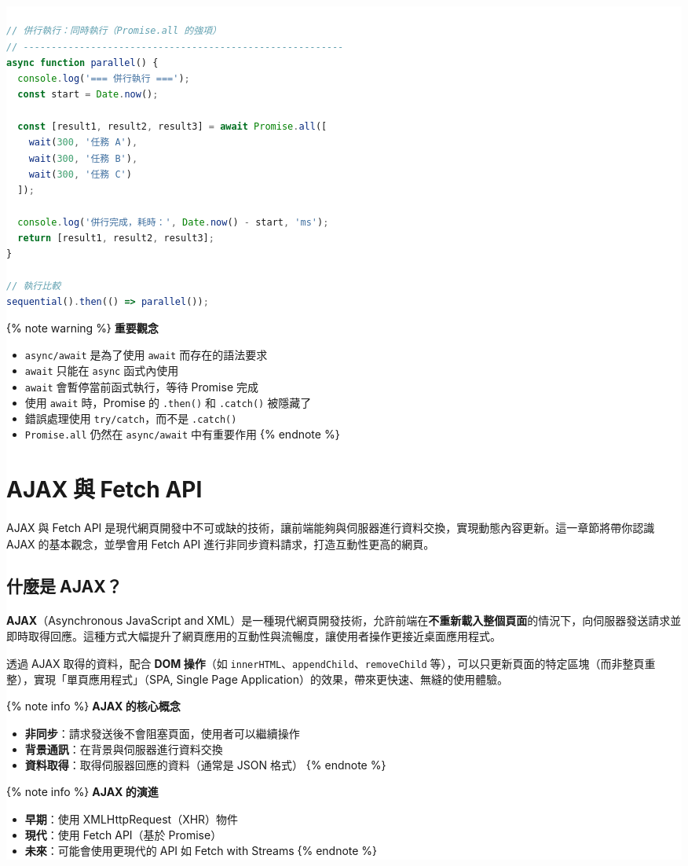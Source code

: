 ```js async-vs-promise-all.js

// 併行執行：同時執行（Promise.all 的強項）
// ---------------------------------------------------------
async function parallel() {
  console.log('=== 併行執行 ===');
  const start = Date.now();
  
  const [result1, result2, result3] = await Promise.all([
    wait(300, '任務 A'),
    wait(300, '任務 B'),
    wait(300, '任務 C')
  ]);
  
  console.log('併行完成，耗時：', Date.now() - start, 'ms');
  return [result1, result2, result3];
}

// 執行比較
sequential().then(() => parallel());
```

{% note warning %}
**重要觀念**
- `async/await` 是為了使用 `await` 而存在的語法要求
- `await` 只能在 `async` 函式內使用
- `await` 會暫停當前函式執行，等待 Promise 完成
- 使用 `await` 時，Promise 的 `.then()` 和 `.catch()` 被隱藏了
- 錯誤處理使用 `try/catch`，而不是 `.catch()`
- `Promise.all` 仍然在 `async/await` 中有重要作用
{% endnote %}

# AJAX 與 Fetch API
AJAX 與 Fetch API 是現代網頁開發中不可或缺的技術，讓前端能夠與伺服器進行資料交換，實現動態內容更新。這一章節將帶你認識 AJAX 的基本觀念，並學會用 Fetch API 進行非同步資料請求，打造互動性更高的網頁。

## 什麼是 AJAX？
**AJAX**（Asynchronous JavaScript and XML）是一種現代網頁開發技術，允許前端在**不重新載入整個頁面**的情況下，向伺服器發送請求並即時取得回應。這種方式大幅提升了網頁應用的互動性與流暢度，讓使用者操作更接近桌面應用程式。

透過 AJAX 取得的資料，配合 **DOM 操作**（如 `innerHTML`、`appendChild`、`removeChild` 等），可以只更新頁面的特定區塊（而非整頁重整），實現「單頁應用程式」（SPA, Single Page Application）的效果，帶來更快速、無縫的使用體驗。

{% note info %}
**AJAX 的核心概念**

- **非同步**：請求發送後不會阻塞頁面，使用者可以繼續操作
- **背景通訊**：在背景與伺服器進行資料交換
- **資料取得**：取得伺服器回應的資料（通常是 JSON 格式）
{% endnote %}

{% note info %}
**AJAX 的演進**
- **早期**：使用 XMLHttpRequest（XHR）物件
- **現代**：使用 Fetch API（基於 Promise）
- **未來**：可能會使用更現代的 API 如 Fetch with Streams
{% endnote %}
